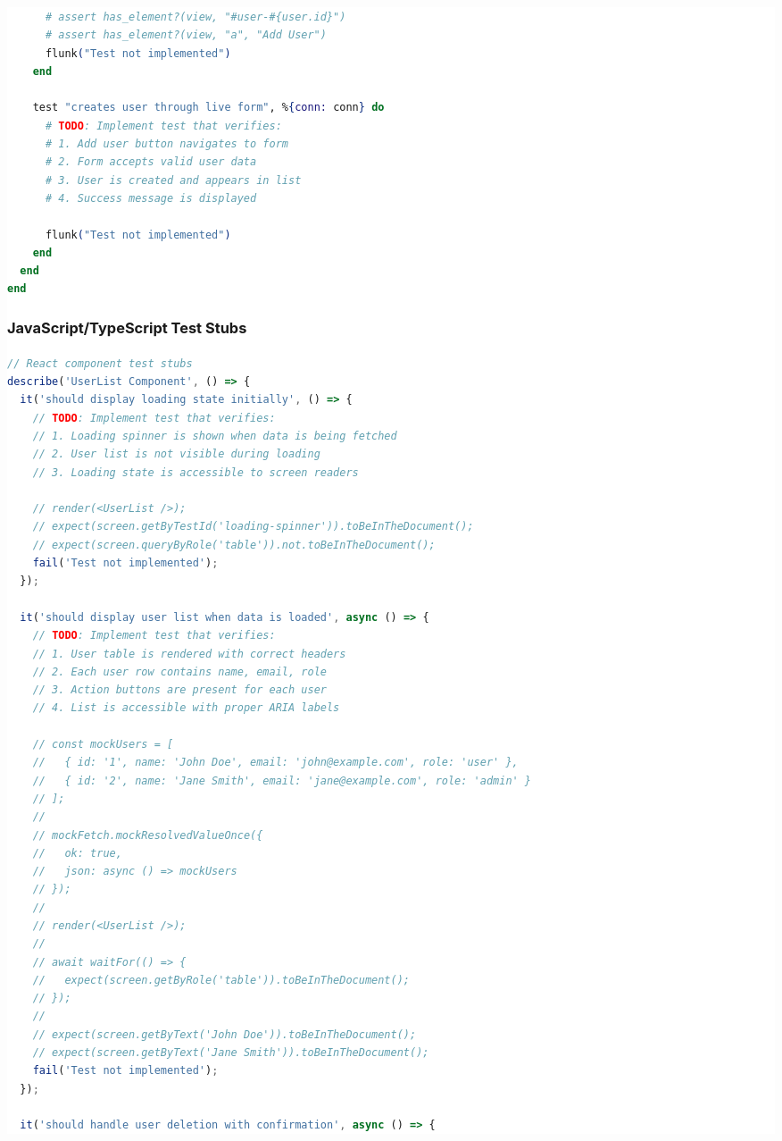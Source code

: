 ```elixir
      # assert has_element?(view, "#user-#{user.id}")
      # assert has_element?(view, "a", "Add User")
      flunk("Test not implemented")
    end
    
    test "creates user through live form", %{conn: conn} do
      # TODO: Implement test that verifies:
      # 1. Add user button navigates to form
      # 2. Form accepts valid user data
      # 3. User is created and appears in list
      # 4. Success message is displayed
      
      flunk("Test not implemented")
    end
  end
end
```

### JavaScript/TypeScript Test Stubs
```typescript
// React component test stubs
describe('UserList Component', () => {
  it('should display loading state initially', () => {
    // TODO: Implement test that verifies:
    // 1. Loading spinner is shown when data is being fetched
    // 2. User list is not visible during loading
    // 3. Loading state is accessible to screen readers
    
    // render(<UserList />);
    // expect(screen.getByTestId('loading-spinner')).toBeInTheDocument();
    // expect(screen.queryByRole('table')).not.toBeInTheDocument();
    fail('Test not implemented');
  });
  
  it('should display user list when data is loaded', async () => {
    // TODO: Implement test that verifies:
    // 1. User table is rendered with correct headers
    // 2. Each user row contains name, email, role
    // 3. Action buttons are present for each user
    // 4. List is accessible with proper ARIA labels
    
    // const mockUsers = [
    //   { id: '1', name: 'John Doe', email: 'john@example.com', role: 'user' },
    //   { id: '2', name: 'Jane Smith', email: 'jane@example.com', role: 'admin' }
    // ];
    // 
    // mockFetch.mockResolvedValueOnce({
    //   ok: true,
    //   json: async () => mockUsers
    // });
    // 
    // render(<UserList />);
    // 
    // await waitFor(() => {
    //   expect(screen.getByRole('table')).toBeInTheDocument();
    // });
    // 
    // expect(screen.getByText('John Doe')).toBeInTheDocument();
    // expect(screen.getByText('Jane Smith')).toBeInTheDocument();
    fail('Test not implemented');
  });
  
  it('should handle user deletion with confirmation', async () => {
```